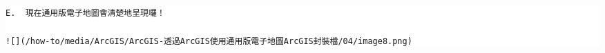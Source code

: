     
    E.  現在通用版電子地圖會清楚地呈現囉！
    
    ![](/how-to/media/ArcGIS/ArcGIS-透過ArcGIS使用通用版電子地圖ArcGIS封裝檔/04/image8.png)